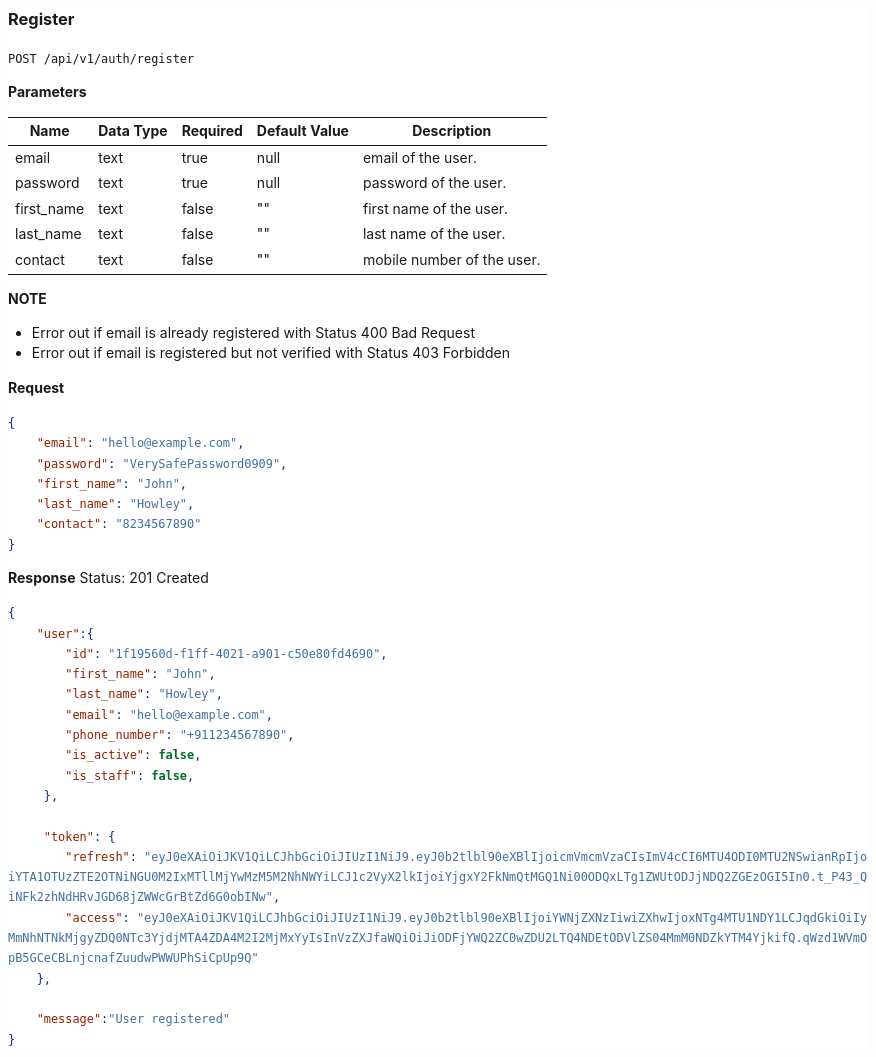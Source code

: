 ### Register

```
POST /api/v1/auth/register
```

**Parameters**

Name              | Data Type | Required | Default Value  | Description
------------------|-----------|----------|----------------|--------------------
email             | text      | true     | null           | email of the user.
password          | text      | true     | null           | password of the user.
first_name        | text      | false    | ""             | first name of the user.
last_name         | text      | false    | ""             | last name of the user.
contact           | text      | false    | ""             | mobile number of the user.

__NOTE__
- Error out if email is already registered with Status 400 Bad Request
- Error out if email is registered but not verified with Status 403 Forbidden

**Request**
```json
{
    "email": "hello@example.com",
    "password": "VerySafePassword0909",
    "first_name": "John",
    "last_name": "Howley",
    "contact": "8234567890"
}
```

**Response**
Status: 201 Created
```json
{ 
    "user":{
        "id": "1f19560d-f1ff-4021-a901-c50e80fd4690",
        "first_name": "John",
        "last_name": "Howley",
        "email": "hello@example.com",
        "phone_number": "+911234567890",
        "is_active": false,
        "is_staff": false,
     },

     "token": {
        "refresh": "eyJ0eXAiOiJKV1QiLCJhbGciOiJIUzI1NiJ9.eyJ0b2tlbl90eXBlIjoicmVmcmVzaCIsImV4cCI6MTU4ODI0MTU2NSwianRpIjoiYTA1OTUzZTE2OTNiNGU0M2IxMTllMjYwMzM5M2NhNWYiLCJ1c2VyX2lkIjoiYjgxY2FkNmQtMGQ1Ni00ODQxLTg1ZWUtODJjNDQ2ZGEzOGI5In0.t_P43_QiNFk2zhNdHRvJGD68jZWWcGrBtZd6G0obINw",
        "access": "eyJ0eXAiOiJKV1QiLCJhbGciOiJIUzI1NiJ9.eyJ0b2tlbl90eXBlIjoiYWNjZXNzIiwiZXhwIjoxNTg4MTU1NDY1LCJqdGkiOiIyMmNhNTNkMjgyZDQ0NTc3YjdjMTA4ZDA4M2I2MjMxYyIsInVzZXJfaWQiOiJiODFjYWQ2ZC0wZDU2LTQ4NDEtODVlZS04MmM0NDZkYTM4YjkifQ.qWzd1WVmOpB5GCeCBLnjcnafZuudwPWWUPhSiCpUp9Q"
    },

    "message":"User registered"
}
```
